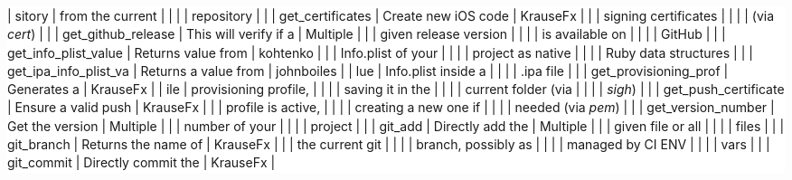 | sitory                 | from the current       |                  |
|                        | repository             |                  |
| get_certificates       | Create new iOS code    | KrauseFx         |
|                        | signing certificates   |                  |
|                        | (via _cert_)           |                  |
| get_github_release     | This will verify if a  | Multiple         |
|                        | given release version  |                  |
|                        | is available on        |                  |
|                        | GitHub                 |                  |
| get_info_plist_value   | Returns value from     | kohtenko         |
|                        | Info.plist of your     |                  |
|                        | project as native      |                  |
|                        | Ruby data structures   |                  |
| get_ipa_info_plist_va  | Returns a value from   | johnboiles       |
| lue                    | Info.plist inside a    |                  |
|                        | .ipa file              |                  |
| get_provisioning_prof  | Generates a            | KrauseFx         |
| ile                    | provisioning profile,  |                  |
|                        | saving it in the       |                  |
|                        | current folder (via    |                  |
|                        | _sigh_)                |                  |
| get_push_certificate   | Ensure a valid push    | KrauseFx         |
|                        | profile is active,     |                  |
|                        | creating a new one if  |                  |
|                        | needed (via _pem_)     |                  |
| get_version_number     | Get the version        | Multiple         |
|                        | number of your         |                  |
|                        | project                |                  |
| git_add                | Directly add the       | Multiple         |
|                        | given file or all      |                  |
|                        | files                  |                  |
| git_branch             | Returns the name of    | KrauseFx         |
|                        | the current git        |                  |
|                        | branch, possibly as    |                  |
|                        | managed by CI ENV      |                  |
|                        | vars                   |                  |
| git_commit             | Directly commit the    | KrauseFx         |